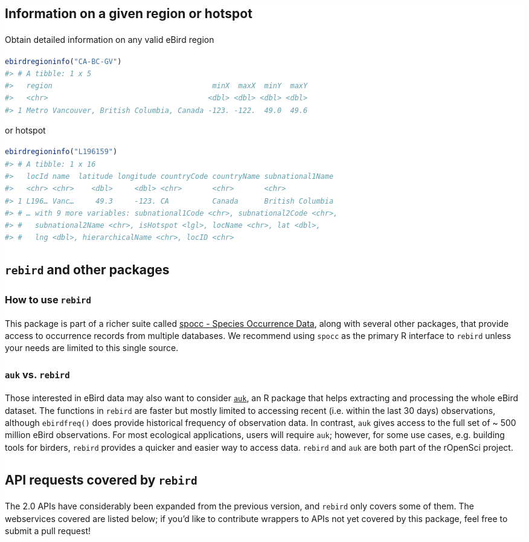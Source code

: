 ## Information on a given region or hotspot

Obtain detailed information on any valid eBird region

``` r
ebirdregioninfo("CA-BC-GV")
#> # A tibble: 1 x 5
#>   region                                     minX  maxX  minY  maxY
#>   <chr>                                     <dbl> <dbl> <dbl> <dbl>
#> 1 Metro Vancouver, British Columbia, Canada -123. -122.  49.0  49.6
```

or hotspot

``` r
ebirdregioninfo("L196159")
#> # A tibble: 1 x 16
#>   locId name  latitude longitude countryCode countryName subnational1Name
#>   <chr> <chr>    <dbl>     <dbl> <chr>       <chr>       <chr>           
#> 1 L196… Vanc…     49.3     -123. CA          Canada      British Columbia
#> # … with 9 more variables: subnational1Code <chr>, subnational2Code <chr>,
#> #   subnational2Name <chr>, isHotspot <lgl>, locName <chr>, lat <dbl>,
#> #   lng <dbl>, hierarchicalName <chr>, locID <chr>
```

## `rebird` and other packages

### How to use `rebird`

This package is part of a richer suite called [spocc - Species
Occurrence Data](https://github.com/ropensci/spocc), along with several
other packages, that provide access to occurrence records from multiple
databases. We recommend using `spocc` as the primary R interface to
`rebird` unless your needs are limited to this single source.

### `auk` vs. `rebird`

Those interested in eBird data may also want to consider
[`auk`](https://github.com/CornellLabofOrnithology/auk), an R package
that helps extracting and processing the whole eBird dataset. The
functions in `rebird` are faster but mostly limited to accessing recent
(i.e. within the last 30 days) observations, although `ebirdfreq()` does
provide historical frequency of observation data. In contrast, `auk`
gives access to the full set of \~ 500 million eBird observations. For
most ecological applications, users will require `auk`; however, for
some use cases, e.g. building tools for birders, `rebird` provides a
quicker and easier way to access data. `rebird` and `auk` are both part
of the rOpenSci project.

## API requests covered by `rebird`

The 2.0 APIs have considerably been expanded from the previous version,
and `rebird` only covers some of them. The webservices covered are
listed below; if you’d like to contribute wrappers to APIs not yet
covered by this package, feel free to submit a pull request\!
